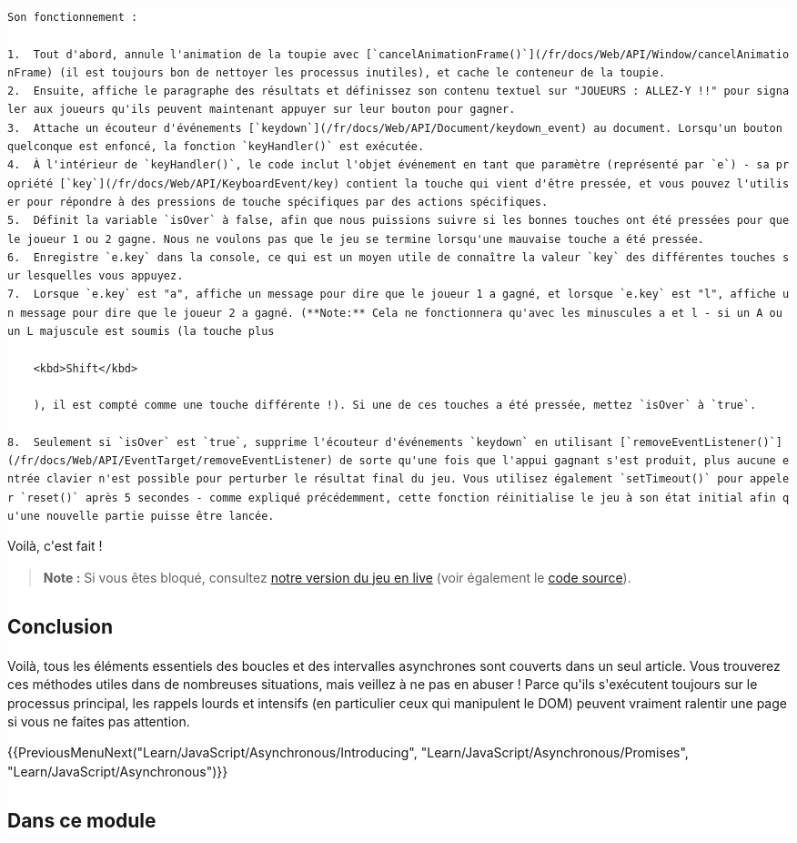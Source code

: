     Son fonctionnement :

    1.  Tout d'abord, annule l'animation de la toupie avec [`cancelAnimationFrame()`](/fr/docs/Web/API/Window/cancelAnimationFrame) (il est toujours bon de nettoyer les processus inutiles), et cache le conteneur de la toupie.
    2.  Ensuite, affiche le paragraphe des résultats et définissez son contenu textuel sur "JOUEURS : ALLEZ-Y !!" pour signaler aux joueurs qu'ils peuvent maintenant appuyer sur leur bouton pour gagner.
    3.  Attache un écouteur d'événements [`keydown`](/fr/docs/Web/API/Document/keydown_event) au document. Lorsqu'un bouton quelconque est enfoncé, la fonction `keyHandler()` est exécutée.
    4.  À l'intérieur de `keyHandler()`, le code inclut l'objet événement en tant que paramètre (représenté par `e`) - sa propriété [`key`](/fr/docs/Web/API/KeyboardEvent/key) contient la touche qui vient d'être pressée, et vous pouvez l'utiliser pour répondre à des pressions de touche spécifiques par des actions spécifiques.
    5.  Définit la variable `isOver` à false, afin que nous puissions suivre si les bonnes touches ont été pressées pour que le joueur 1 ou 2 gagne. Nous ne voulons pas que le jeu se termine lorsqu'une mauvaise touche a été pressée.
    6.  Enregistre `e.key` dans la console, ce qui est un moyen utile de connaître la valeur `key` des différentes touches sur lesquelles vous appuyez.
    7.  Lorsque `e.key` est "a", affiche un message pour dire que le joueur 1 a gagné, et lorsque `e.key` est "l", affiche un message pour dire que le joueur 2 a gagné. (**Note:** Cela ne fonctionnera qu'avec les minuscules a et l - si un A ou un L majuscule est soumis (la touche plus

        <kbd>Shift</kbd>

        ), il est compté comme une touche différente !). Si une de ces touches a été pressée, mettez `isOver` à `true`.

    8.  Seulement si `isOver` est `true`, supprime l'écouteur d'événements `keydown` en utilisant [`removeEventListener()`](/fr/docs/Web/API/EventTarget/removeEventListener) de sorte qu'une fois que l'appui gagnant s'est produit, plus aucune entrée clavier n'est possible pour perturber le résultat final du jeu. Vous utilisez également `setTimeout()` pour appeler `reset()` après 5 secondes - comme expliqué précédemment, cette fonction réinitialise le jeu à son état initial afin qu'une nouvelle partie puisse être lancée.

Voilà, c'est fait !

> **Note :** Si vous êtes bloqué, consultez [notre version du jeu en live](https://mdn.github.io/learning-area/javascript/asynchronous/loops-and-intervals/reaction-game.html) (voir également le [code source](https://github.com/mdn/learning-area/blob/master/javascript/asynchronous/loops-and-intervals/reaction-game.html)).

## Conclusion

Voilà, tous les éléments essentiels des boucles et des intervalles asynchrones sont couverts dans un seul article. Vous trouverez ces méthodes utiles dans de nombreuses situations, mais veillez à ne pas en abuser ! Parce qu'ils s'exécutent toujours sur le processus principal, les rappels lourds et intensifs (en particulier ceux qui manipulent le DOM) peuvent vraiment ralentir une page si vous ne faites pas attention.

{{PreviousMenuNext("Learn/JavaScript/Asynchronous/Introducing", "Learn/JavaScript/Asynchronous/Promises", "Learn/JavaScript/Asynchronous")}}

## Dans ce module
